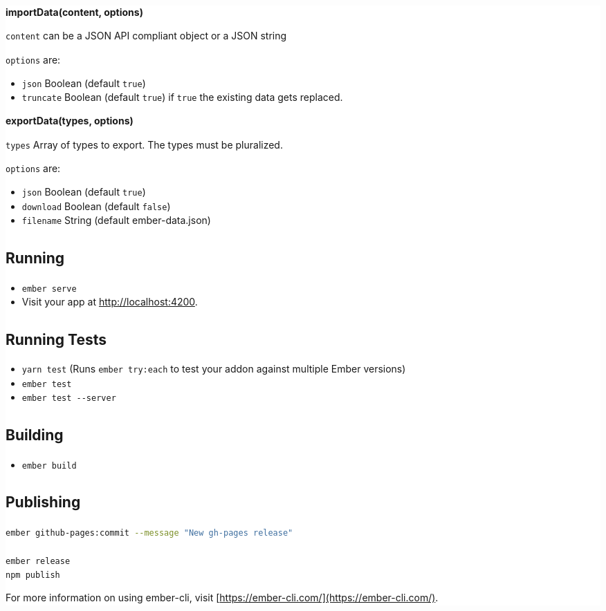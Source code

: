**importData(content, options)**

`content` can be a JSON API compliant object or a JSON string

`options` are:
- `json` Boolean (default `true`)
- `truncate` Boolean (default `true`) if `true` the existing data gets replaced.

**exportData(types, options)**

`types` Array of types to export. The types must be pluralized.

`options` are:
- `json` Boolean (default `true`)
- `download` Boolean (default `false`)
- `filename` String (default ember-data.json)

## Running

* `ember serve`
* Visit your app at [http://localhost:4200](http://localhost:4200).

## Running Tests

* `yarn test` (Runs `ember try:each` to test your addon against multiple Ember versions)
* `ember test`
* `ember test --server`

## Building

* `ember build`

## Publishing

```bash
ember github-pages:commit --message "New gh-pages release"

ember release
npm publish
```

For more information on using ember-cli, visit [https://ember-cli.com/](https://ember-cli.com/).
